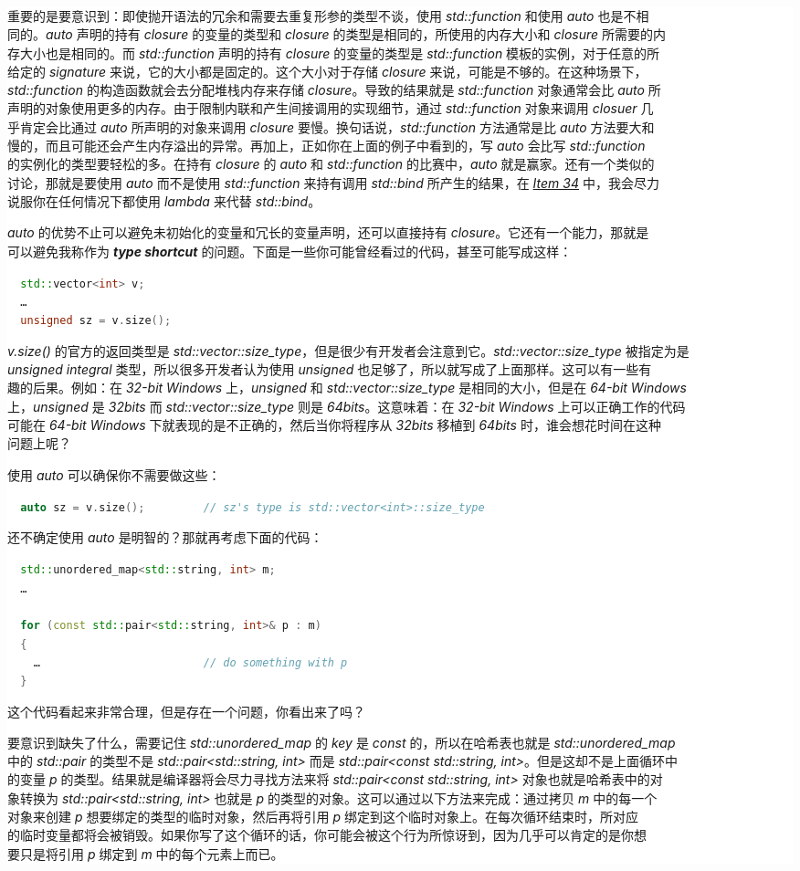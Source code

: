 重要的是要意识到：即使抛开语法的冗余和需要去重复形参的类型不谈，使用 _std::function_ 和使用 _auto_ 也是不相  
同的。_auto_ 声明的持有 _closure_ 的变量的类型和 _closure_ 的类型是相同的，所使用的内存大小和 _closure_ 所需要的内  
存大小也是相同的。而 _std::function_ 声明的持有 _closure_ 的变量的类型是 _std::function_ 模板的实例，对于任意的所  
给定的 _signature_ 来说，它的大小都是固定的。这个大小对于存储 _closure_ 来说，可能是不够的。在这种场景下，  
_std::function_ 的构造函数就会去分配堆栈内存来存储 _closure_。导致的结果就是 _std::function_ 对象通常会比 _auto_ 所  
声明的对象使用更多的内存。由于限制内联和产生间接调用的实现细节，通过 _std::function_ 对象来调用 _closuer_ 几  
乎肯定会比通过 _auto_ 所声明的对象来调用 _closure_ 要慢。换句话说，_std::function_ 方法通常是比 _auto_ 方法要大和  
慢的，而且可能还会产生内存溢出的异常。再加上，正如你在上面的例子中看到的，写 _auto_ 会比写 _std::function_  
的实例化的类型要轻松的多。在持有 _closure_ 的 _auto_ 和 _std::function_ 的比赛中，_auto_ 就是赢家。还有一个类似的  
讨论，那就是要使用 _auto_ 而不是使用 _std::function_ 来持有调用 _std::bind_ 所产生的结果，在  [_Item 34_](./Chapter%201.md#item-2-首选-lambda-而不是-std::bind) 中，我会尽力  
说服你在任何情况下都使用 _lambda_ 来代替 _std::bind_。

_auto_ 的优势不止可以避免未初始化的变量和冗长的变量声明，还可以直接持有 _closure_。它还有一个能力，那就是  
可以避免我称作为 **_type shortcut_** 的问题。下面是一些你可能曾经看过的代码，甚至可能写成这样：  
```C++
  std::vector<int> v;
  …
  unsigned sz = v.size();
```  
_v.size()_ 的官方的返回类型是 _std::vector<int>::size_type_，但是很少有开发者会注意到它。_std::vector<int>::size_type_ 被指定为是  
_unsigned integral_ 类型，所以很多开发者认为使用 _unsigned_ 也足够了，所以就写成了上面那样。这可以有一些有  
趣的后果。例如：在 _32-bit_ _Windows_ 上，_unsigned_ 和 _std::vector<int>::size_type_ 是相同的大小，但是在 _64-bit_ _Windows_  
上，_unsigned_ 是 _32bits_ 而 _std::vector<int>::size_type_ 则是  _64bits_。这意味着：在 _32-bit_ _Windows_ 上可以正确工作的代码  
可能在 _64-bit_ _Windows_ 下就表现的是不正确的，然后当你将程序从 _32bits_ 移植到 _64bits_ 时，谁会想花时间在这种  
问题上呢？

使用 _auto_ 可以确保你不需要做这些：  
```C++
  auto sz = v.size();         // sz's type is std::vector<int>::size_type
```

还不确定使用 _auto_ 是明智的？那就再考虑下面的代码：  
```C++
  std::unordered_map<std::string, int> m;
  …
  
  for (const std::pair<std::string, int>& p : m)
  {
    …                         // do something with p
  }
```  
这个代码看起来非常合理，但是存在一个问题，你看出来了吗？

要意识到缺失了什么，需要记住 _std::unordered_map_ 的 _key_ 是 _const_ 的，所以在哈希表也就是 _std::unordered_map_  
中的 _std::pair_ 的类型不是 _std::pair<std::string, int>_ 而是 _std::pair<const std::string, int>_。但是这却不是上面循环中  
的变量 _p_ 的类型。结果就是编译器将会尽力寻找方法来将 _std::pair<const std::string, int>_ 对象也就是哈希表中的对  
象转换为 _std::pair<std::string, int>_ 也就是 _p_ 的类型的对象。这可以通过以下方法来完成：通过拷贝
_m_ 中的每一个  
对象来创建 _p_ 想要绑定的类型的临时对象，然后再将引用 _p_ 绑定到这个临时对象上。在每次循环结束时，所对应  
的临时变量都将会被销毁。如果你写了这个循环的话，你可能会被这个行为所惊讶到，因为几乎可以肯定的是你想  
要只是将引用 _p_ 绑定到 _m_ 中的每个元素上而已。
